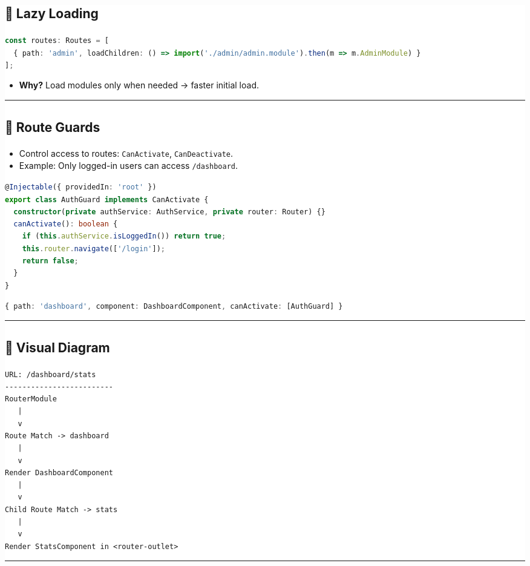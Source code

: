 
## 🔹 Lazy Loading

```ts
const routes: Routes = [
  { path: 'admin', loadChildren: () => import('./admin/admin.module').then(m => m.AdminModule) }
];
```

* **Why?** Load modules only when needed → faster initial load.

---

## 🔹 Route Guards

* Control access to routes: `CanActivate`, `CanDeactivate`.
* Example: Only logged-in users can access `/dashboard`.

```ts
@Injectable({ providedIn: 'root' })
export class AuthGuard implements CanActivate {
  constructor(private authService: AuthService, private router: Router) {}
  canActivate(): boolean {
    if (this.authService.isLoggedIn()) return true;
    this.router.navigate(['/login']);
    return false;
  }
}
```

```ts
{ path: 'dashboard', component: DashboardComponent, canActivate: [AuthGuard] }
```

---

## 🔹 Visual Diagram

```
URL: /dashboard/stats
-------------------------
RouterModule
   |
   v
Route Match -> dashboard
   |
   v
Render DashboardComponent
   |
   v
Child Route Match -> stats
   |
   v
Render StatsComponent in <router-outlet>
```

---